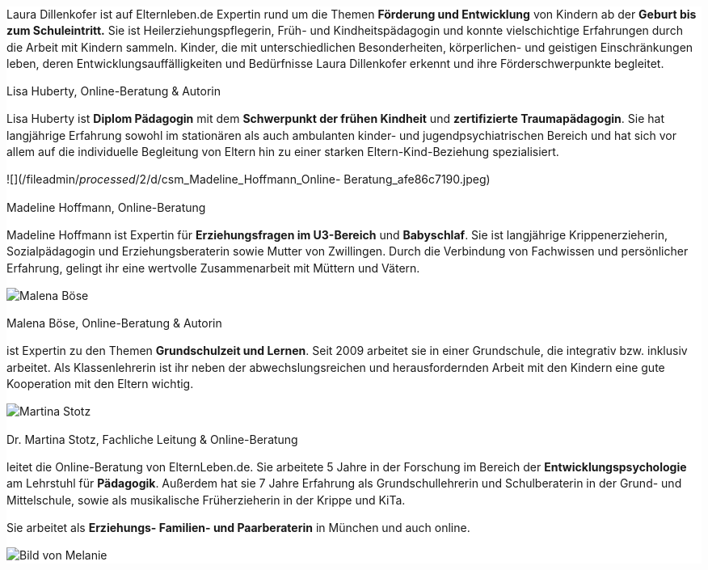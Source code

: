 Laura Dillenkofer ist auf Elternleben.de Expertin rund um die Themen
**Förderung und Entwicklung** von Kindern ab der **Geburt bis zum
Schuleintritt.** Sie ist Heilerziehungspflegerin, Früh- und Kindheitspädagogin
und konnte vielschichtige Erfahrungen durch die Arbeit mit Kindern sammeln.
Kinder, die mit unterschiedlichen Besonderheiten, körperlichen- und geistigen
Einschränkungen leben, deren Entwicklungsauffälligkeiten und Bedürfnisse Laura
Dillenkofer erkennt und ihre Förderschwerpunkte begleitet.



Lisa Huberty, Online-Beratung & Autorin

Lisa Huberty ist **Diplom Pädagogin** mit dem **Schwerpunkt der frühen
Kindheit** und **zertifizierte Traumapädagogin**. Sie hat langjährige
Erfahrung sowohl im stationären als auch ambulanten kinder- und
jugendpsychiatrischen Bereich und hat sich vor allem auf die individuelle
Begleitung von Eltern hin zu einer starken Eltern-Kind-Beziehung
spezialisiert.

![](/fileadmin/_processed_/2/d/csm_Madeline_Hoffmann_Online-
Beratung_afe86c7190.jpeg)

Madeline Hoffmann, Online-Beratung

Madeline Hoffmann ist Expertin für **Erziehungsfragen im U3-Bereich** und
**Babyschlaf**. Sie ist langjährige Krippenerzieherin, Sozialpädagogin und
Erziehungsberaterin sowie Mutter von Zwillingen. Durch die Verbindung von
Fachwissen und persönlicher Erfahrung, gelingt ihr eine wertvolle
Zusammenarbeit mit Müttern und Vätern.

![Malena
Böse](/fileadmin/_processed_/5/b/csm_Malena_Bo__se_hoch_stark_la__cheln_4_eac787fa72.jpg)

Malena Böse, Online-Beratung & Autorin

ist Expertin zu den Themen **Grundschulzeit und Lernen**. Seit 2009 arbeitet
sie in einer Grundschule, die integrativ bzw. inklusiv arbeitet. Als
Klassenlehrerin ist ihr neben der abwechslungsreichen und herausfordernden
Arbeit mit den Kindern eine gute Kooperation mit den Eltern wichtig.

![Martina
Stotz](/fileadmin/_processed_/2/4/csm_Dr._Martina_Stotz_NAH_neu_90a21d79e3.jpeg)

Dr. Martina Stotz, Fachliche Leitung & Online-Beratung

leitet die Online-Beratung von ElternLeben.de. Sie arbeitete 5 Jahre in der
Forschung im Bereich der **Entwicklungspsychologie** am Lehrstuhl für
**Pädagogik**. Außerdem hat sie 7 Jahre Erfahrung als Grundschullehrerin und
Schulberaterin in der Grund- und Mittelschule, sowie als musikalische
Früherzieherin in der Krippe und KiTa.

Sie arbeitet als **Erziehungs- Familien- und Paarberaterin** in München und
auch online.

![Bild von
Melanie](/fileadmin/_processed_/0/e/csm_Melanie_Schu__er_klein_ab7d67e69e.jpg)
